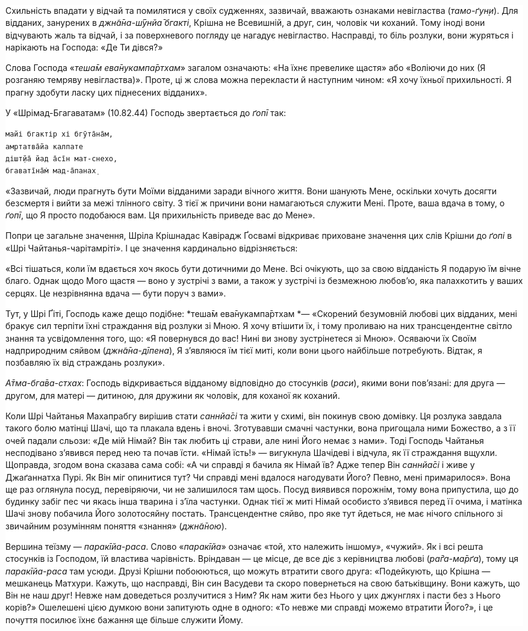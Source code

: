 Схильність впадати у відчай та помилятися у своїх судженнях, зазвичай, вважають ознаками невігластва (*тамо-ґун̣и*). Для відданих, занурених в *джн̃а̄на-ш́ӯнйа̄ бгакті*, Крішна не Всевишній, а друг, син, чоловік чи коханий. Тому іноді вони відчувають жаль та відчай, і за поверхневого погляду це нагадує невігластво. Насправді, то біль розлуки, вони журяться і нарікають на Господа: «Де Ти дівся?» 

Слова Господа «*теша̄м ева̄нукампа̄ртхам*» загалом означають: «На їхнє превелике щастя» або «Воліючи до них (Я розганяю темряву невігластва)». Проте, ці ж слова можна перекласти й наступним чином: «Я хочу їхньої прихильності. Я прагну здобути ласку цих піднесених відданих». 

У «Шрімад-Бгагаватам» (10.82.44) Господь звертається до *ґопı̄* так: 

    майі бгактір хі бгӯта̄на̄м,
    амртатва̄йа калпате
    дішт̣йа̄ йад а̄сı̄н мат-снехо,
    бгаватı̄на̄м̇ мад-а̄панах̣

«Зазвичай, люди прагнуть бути Моїми відданими заради вічного життя. Вони шанують Мене, оскільки хочуть досягти безсмертя і вийти за межі тлінного світу. З тієї ж причини вони намагаються служити Мені. Проте, ваша вдача в тому, о *ґопı̄*, що Я просто подобаюся вам. Ця прихильність приведе вас до Мене». 

Попри це загальне значення, Шріла Крішнадас Кавірадж Ґосвамі відкриває приховане значення цих слів Крішни до *ґопі* в «Шрі Чайтанья-чарітамріті». І це значення кардинально відрізняється: 

«Всі тішаться, коли їм вдається хоч якось бути дотичними до Мене. Всі очікують, що за свою відданість Я подарую їм вічне благо. Однак щодо Мого щастя — воно у зустрічі з вами, а також у зустрічі із безмежною любов’ю, яка палахкотить у ваших серцях. Це незрівнянна вдача — бути поруч з вами». 

Тут, у Шрі Ґіті, Господь каже дещо подібне: *теша̄м ева̄нукампа̄ртхам *— «Скорений безумовній любові цих відданих, мені бракує сил терпіти їхні страждання від розлуки зі Мною. Я хочу втішити їх, і тому проливаю на них трансцендентне світло знання та усвідомлення того, що: «Я повернувся до вас! Нині ви знову зустрінетеся зі Мною». Осяваючи їх Своїм надприродним сяйвом (*джн̃а̄на-дı̄пена*), Я з’являюся їм тієї миті, коли вони цього найбільше потребують. Відтак, я позбавляю їх від страждань розлуки». 

*А̄тма-бга̄ва-стхах*: Господь відкривається відданому відповідно до стосунків (*раси*), якими вони пов’язані: для друга — другом, для матері — дитиною, для дружини як чоловік, для коханої як коханий. 

Коли Шрі Чайтанья Махапрабгу вирішив стати *саннйа̄сі* та жити у схимі, він покинув свою домівку. Ця розлука завдала такого болю матінці Шачі, що та плакала вдень і вночі. Зготувавши смачні частунки, вона пригощала ними Божество, а з її очей падали сльози: «Де мій Німай? Він так любить ці страви, але нині Його немає з нами». Тоді Господь Чайтанья несподівано з’явився перед нею та почав їсти. «Німай їсть!» — вигукнула Шачідеві і відчула, як її страждання вщухли. Щоправда, згодом вона сказава сама собі: «А чи справді я бачила як Німай їв? Адже тепер Він *саннйа̄сі* і живе у Джаґаннатха Пурі. Як Він міг опинитися тут? Чи справді мені вдалося нагодувати Його? Певно, мені примарилося». Вона ще раз оглянула посуд, перевіряючи, чи не залишилося там щось. Посуд виявився порожнім, тому вона припустила, що до будинку забіг пес чи якась інша тварина і з’їла частунки. Однак тієї ж миті Німай особисто з’явився перед її очима, і матінка Шачі знову побачила Його золотосяйну постать. Трансцендентне сяйво, про яке тут йдеться, не має нічого спільного зі звичайним розумінням поняття «знання» (*джн̃а̄ною*).

Вершина теїзму — *паракı̄йа-раса*. Слово «*паракı̄йа*» означає «той, хто належить іншому», «чужий». Як і всі решта стосунків із Господом, їй властива чарівність. Вріндаван — це місце, де все діє з керівництва любові (*ра̄ґа-ма̄рґа*), тому ця *паракı̄йа-раса* там усюди. Друзі Крішни побоюються, що можуть втратити свого друга: «Подейкують, що Крішна — мешканець Матхури. Кажуть, що насправді, Він син Васудеви та скоро повернеться на свою батьківщину. Вони кажуть, що Він не наш друг! Невже нам доведеться розлучитися з Ним? Як нам жити без Нього у цих джунглях і пасти без з Нього корів?» Ошелешені цією думкою вони запитують одне в одного: «То невже ми справді можемо втратити Його?», і це почуття посилює їхнє бажання ще більше служити Йому.
